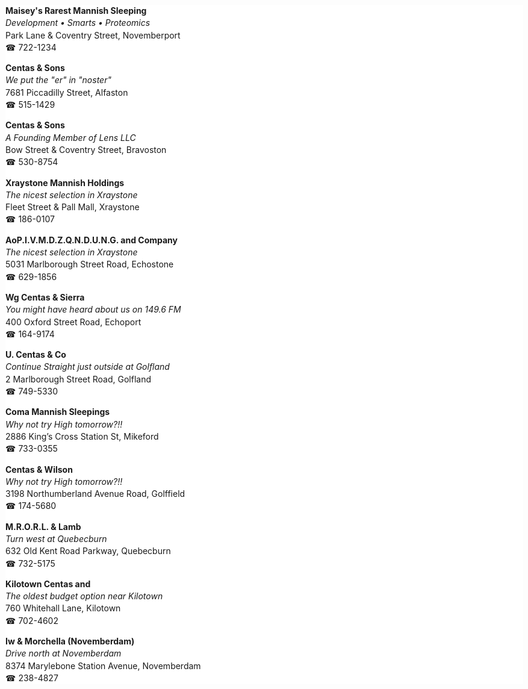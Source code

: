 **Maisey's Rarest Mannish Sleeping**  
_Development • Smarts • Proteomics_  
Park Lane & Coventry Street, Novemberport  
☎ 722-1234

**Centas & Sons**  
_We put the "er" in "noster"_  
7681 Piccadilly Street, Alfaston  
☎ 515-1429

**Centas & Sons**  
_A Founding Member of Lens LLC_  
Bow Street & Coventry Street, Bravoston  
☎ 530-8754

**Xraystone Mannish Holdings**  
_The nicest selection in Xraystone_  
Fleet Street & Pall Mall, Xraystone  
☎ 186-0107

**AoP.I.V.M.D.Z.Q.N.D.U.N.G. and Company**  
_The nicest selection in Xraystone_  
5031 Marlborough Street Road, Echostone  
☎ 629-1856

**Wg Centas & Sierra**  
_You might have heard about us on 149.6 FM_  
400 Oxford Street Road, Echoport  
☎ 164-9174

**U. Centas & Co**  
_Continue Straight just outside at Golfland_  
2 Marlborough Street Road, Golfland  
☎ 749-5330

**Coma Mannish Sleepings**  
_Why not try High tomorrow?!!_  
2886 King’s Cross Station St, Mikeford  
☎ 733-0355

**Centas & Wilson**  
_Why not try High tomorrow?!!_  
3198 Northumberland Avenue Road, Golffield  
☎ 174-5680

**M.R.O.R.L. & Lamb**  
_Turn west at Quebecburn_  
632 Old Kent Road Parkway, Quebecburn  
☎ 732-5175

**Kilotown Centas and**  
_The oldest budget option near Kilotown_  
760 Whitehall Lane, Kilotown  
☎ 702-4602

**Iw & Morchella (Novemberdam)**  
_Drive north at Novemberdam_  
8374 Marylebone Station Avenue, Novemberdam  
☎ 238-4827
